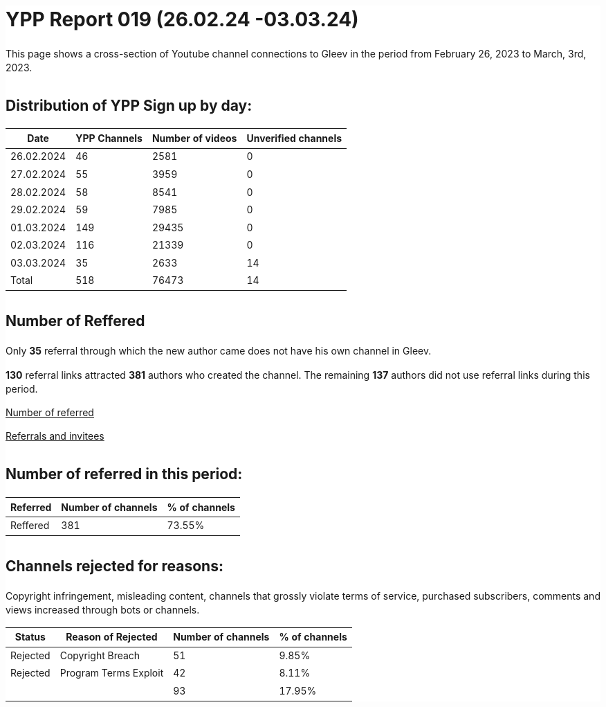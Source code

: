 # YPP Report 019 (26.02.24 -03.03.24)

This page shows a cross-section of Youtube channel connections to Gleev in the period from February 26, 2023 to March, 3rd, 2023. 

## Distribution of YPP Sign up by day:

| Date | YPP Channels | Number of videos | Unverified channels |
| --- | --- | --- | --- |
| 26.02.2024 | 46 | 2581 | 0 |
| 27.02.2024 | 55 | 3959 | 0 |
| 28.02.2024 | 58 | 8541 | 0 |
| 29.02.2024 | 59 | 7985 | 0 |
| 01.03.2024 | 149 | 29435 | 0 |
| 02.03.2024 | 116 | 21339 | 0 |
| 03.03.2024 | 35 | 2633 | 14 |
| Total | 518 | 76473 | 14 |

## Number of Reffered

Only **35** referral through which the new author came does not have his own channel in Gleev.

**130** referral links attracted **381** authors who created the channel. The remaining **137** authors did not use referral links during this period.

[Number of referred](YPP%20Report%20019%20(26%2002%2024%20-03%2003%2024)/Number%20of%20referred%2074130decef5844f19093ae17506e0656.md)

[Referrals and invitees](YPP%20Report%20019%20(26%2002%2024%20-03%2003%2024)/Referrals%20and%20invitees%203319195a390a41d7b824fc650eb51eb7.md)

## Number of referred in this period:

| Referred | Number of channels | % of channels |
| --- | --- | --- |
| Reffered | 381 | 73.55% |

## Channels rejected for reasons:

Copyright infringement, misleading content, channels that grossly violate terms of service, purchased subscribers, comments and views increased through bots or channels.

| Status | Reason of Rejected | Number of channels | % of channels |
| --- | --- | --- | --- |
| Rejected | Copyright Breach | 51 | 9.85% |
| Rejected | Program Terms Exploit | 42 | 8.11% |
|  |  | 93 | 17.95% |
